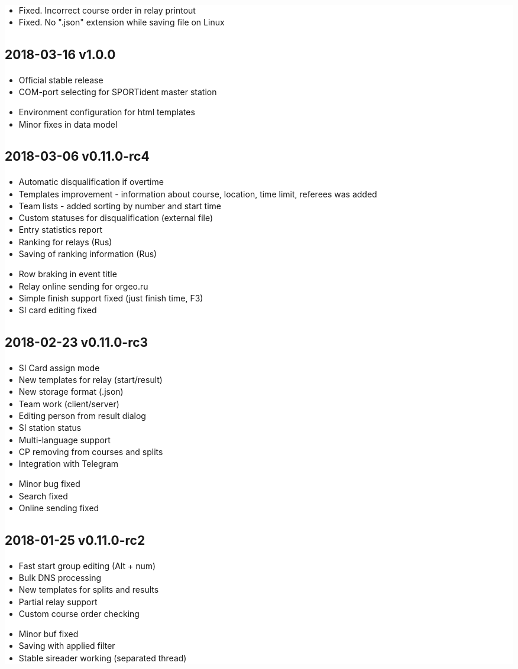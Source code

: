 - Fixed. Incorrect course order in relay printout
- Fixed. No ".json" extension while saving file on Linux

## 2018-03-16 v1.0.0

+ Official stable release
+ COM-port selecting for SPORTident master station

* Environment configuration for html templates
* Minor fixes in data model

## 2018-03-06 v0.11.0-rc4

+ Automatic disqualification if overtime
+ Templates improvement - information about course, location, time limit, referees was added
+ Team lists - added sorting by number and start time
+ Custom statuses for disqualification (external file)
+ Entry statistics report
+ Ranking for relays (Rus)
+ Saving of ranking information (Rus)

- Row braking in event title
- Relay online sending for orgeo.ru
- Simple finish support fixed (just finish time, F3)
- SI card editing fixed

## 2018-02-23 v0.11.0-rc3

+ SI Card assign mode
+ New templates for relay (start/result)
+ New storage format (.json)
+ Team work (client/server)
+ Editing person from result dialog
+ SI station status
+ Multi-language support
+ CP removing from courses and splits
+ Integration with Telegram

- Minor bug fixed
- Search fixed
- Online sending fixed

## 2018-01-25 v0.11.0-rc2

+ Fast start group editing (Alt + num)
+ Bulk DNS processing
+ New templates for splits and results
+ Partial relay support
+ Custom course order checking

- Minor buf fixed
- Saving with applied filter
- Stable sireader working (separated thread)
